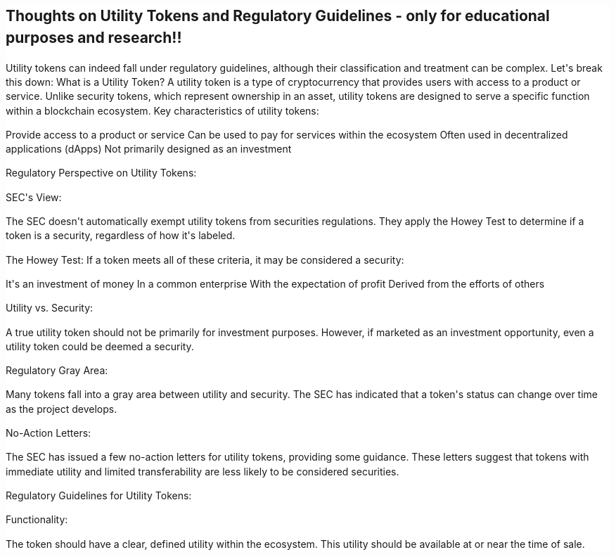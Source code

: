 ## Thoughts on Utility Tokens and Regulatory Guidelines - only for educational purposes and research!!

Utility tokens can indeed fall under regulatory guidelines, although their classification and treatment can be complex. Let's break this down:
What is a Utility Token?
A utility token is a type of cryptocurrency that provides users with access to a product or service. Unlike security tokens, which represent ownership in an asset, utility tokens are designed to serve a specific function within a blockchain ecosystem.
Key characteristics of utility tokens:

Provide access to a product or service
Can be used to pay for services within the ecosystem
Often used in decentralized applications (dApps)
Not primarily designed as an investment

Regulatory Perspective on Utility Tokens:

SEC's View:

The SEC doesn't automatically exempt utility tokens from securities regulations.
They apply the Howey Test to determine if a token is a security, regardless of how it's labeled.


The Howey Test:
If a token meets all of these criteria, it may be considered a security:

It's an investment of money
In a common enterprise
With the expectation of profit
Derived from the efforts of others


Utility vs. Security:

A true utility token should not be primarily for investment purposes.
However, if marketed as an investment opportunity, even a utility token could be deemed a security.


Regulatory Gray Area:

Many tokens fall into a gray area between utility and security.
The SEC has indicated that a token's status can change over time as the project develops.


No-Action Letters:

The SEC has issued a few no-action letters for utility tokens, providing some guidance.
These letters suggest that tokens with immediate utility and limited transferability are less likely to be considered securities.



Regulatory Guidelines for Utility Tokens:

Functionality:

The token should have a clear, defined utility within the ecosystem.
This utility should be available at or near the time of sale.
